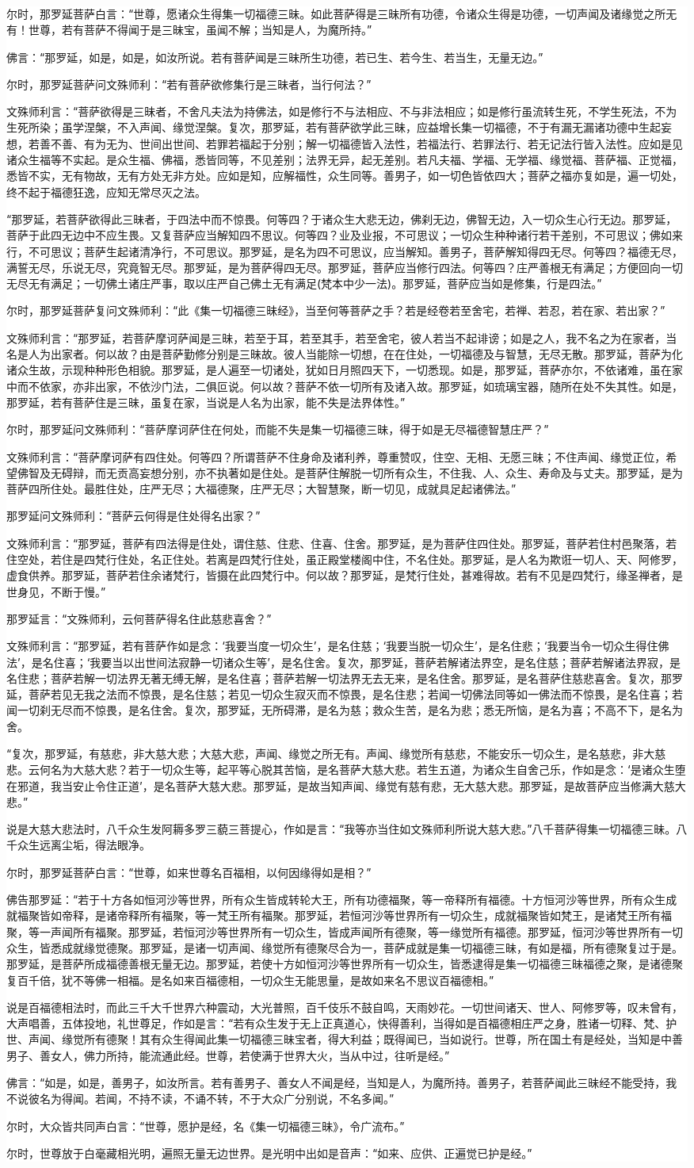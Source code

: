 尔时，那罗延菩萨白言：“世尊，愿诸众生得集一切福德三昧。如此菩萨得是三昧所有功德，令诸众生得是功德，一切声闻及诸缘觉之所无有！世尊，若有菩萨不得闻于是三昧宝，虽闻不解；当知是人，为魔所持。”

佛言：“那罗延，如是，如是，如汝所说。若有菩萨闻是三昧所生功德，若已生、若今生、若当生，无量无边。”

尔时，那罗延菩萨问文殊师利：“若有菩萨欲修集行是三昧者，当行何法？”

文殊师利言：“菩萨欲得是三昧者，不舍凡夫法为持佛法，如是修行不与法相应、不与非法相应；如是修行虽流转生死，不学生死法，不为生死所染；虽学涅槃，不入声闻、缘觉涅槃。复次，那罗延，若有菩萨欲学此三昧，应益增长集一切福德，不于有漏无漏诸功德中生起妄想，若善不善、有为无为、世间出世间、若罪若福起于分别；解一切福德皆入法性，若福法行、若罪法行、若无记法行皆入法性。应如是见诸众生福等不实起。是众生福、佛福，悉皆同等，不见差别；法界无异，起无差别。若凡夫福、学福、无学福、缘觉福、菩萨福、正觉福，悉皆不实，无有物故，无有方处无非方处。应如是知，应解福性，众生同等。善男子，如一切色皆依四大；菩萨之福亦复如是，遍一切处，终不起于福德狂逸，应知无常尽灭之法。

“那罗延，若菩萨欲得此三昧者，于四法中而不惊畏。何等四？于诸众生大悲无边，佛刹无边，佛智无边，入一切众生心行无边。那罗延，菩萨于此四无边中不应生畏。又复菩萨应当解知四不思议。何等四？业及业报，不可思议；一切众生种种诸行若干差别，不可思议；佛如来行，不可思议；菩萨生起诸清净行，不可思议。那罗延，是名为四不可思议，应当解知。善男子，菩萨解知得四无尽。何等四？福德无尽，满誓无尽，乐说无尽，究竟智无尽。那罗延，是为菩萨得四无尽。那罗延，菩萨应当修行四法。何等四？庄严善根无有满足；方便回向一切无尽无有满足；一切佛土诸庄严事，取以庄严自己佛土无有满足(梵本中少一法)。那罗延，菩萨应当如是修集，行是四法。”

尔时，那罗延菩萨复问文殊师利：“此《集一切福德三昧经》，当至何等菩萨之手？若是经卷若至舍宅，若禅、若忍，若在家、若出家？”

文殊师利言：“那罗延，若菩萨摩诃萨闻是三昧，若至于耳，若至其手，若至舍宅，彼人若当不起诽谤；如是之人，我不名之为在家者，当名是人为出家者。何以故？由是菩萨勤修分别是三昧故。彼人当能除一切想，在在住处，一切福德及与智慧，无尽无散。那罗延，菩萨为化诸众生故，示现种种形色相貌。那罗延，是人遍至一切诸处，犹如日月照四天下，一切悉现。如是，那罗延，菩萨亦尔，不依诸难，虽在家中而不依家，亦非出家，不依沙门法，二俱叵说。何以故？菩萨不依一切所有及诸入故。那罗延，如琉璃宝器，随所在处不失其性。如是，那罗延，若有菩萨住是三昧，虽复在家，当说是人名为出家，能不失是法界体性。”

尔时，那罗延问文殊师利：“菩萨摩诃萨住在何处，而能不失是集一切福德三昧，得于如是无尽福德智慧庄严？”

文殊师利言：“菩萨摩诃萨有四住处。何等四？所谓菩萨不住身命及诸利养，尊重赞叹，住空、无相、无愿三昧；不住声闻、缘觉正位，希望佛智及无碍辩，而无贡高妄想分别，亦不执著如是住处。是菩萨住解脱一切所有众生，不住我、人、众生、寿命及与丈夫。那罗延，是为菩萨四所住处。最胜住处，庄严无尽；大福德聚，庄严无尽；大智慧聚，断一切见，成就具足起诸佛法。”

那罗延问文殊师利：“菩萨云何得是住处得名出家？”

文殊师利言：“那罗延，菩萨有四法得是住处，谓住慈、住悲、住喜、住舍。那罗延，是为菩萨住四住处。那罗延，菩萨若住村邑聚落，若住空处，若住是四梵行住处，名正住处。若离是四梵行住处，虽正殿堂楼阁中住，不名住处。那罗延，是人名为欺诳一切人、天、阿修罗，虚食供养。那罗延，菩萨若住余诸梵行，皆摄在此四梵行中。何以故？那罗延，是梵行住处，甚难得故。若有不见是四梵行，缘圣禅者，是世身见，不断于慢。”

那罗延言：“文殊师利，云何菩萨得名住此慈悲喜舍？”

文殊师利言：“那罗延，若有菩萨作如是念：‘我要当度一切众生’，是名住慈；‘我要当脱一切众生’，是名住悲；‘我要当令一切众生得住佛法’，是名住喜；‘我要当以出世间法寂静一切诸众生等’，是名住舍。复次，那罗延，菩萨若解诸法界空，是名住慈；菩萨若解诸法界寂，是名住悲；菩萨若解一切法界无著无缚无解，是名住喜；菩萨若解一切法界无去无来，是名住舍。那罗延，是名菩萨住慈悲喜舍。复次，那罗延，菩萨若见无我之法而不惊畏，是名住慈；若见一切众生寂灭而不惊畏，是名住悲；若闻一切佛法同等如一佛法而不惊畏，是名住喜；若闻一切刹无尽而不惊畏，是名住舍。复次，那罗延，无所碍滞，是名为慈；救众生苦，是名为悲；悉无所恼，是名为喜；不高不下，是名为舍。

“复次，那罗延，有慈悲，非大慈大悲；大慈大悲，声闻、缘觉之所无有。声闻、缘觉所有慈悲，不能安乐一切众生，是名慈悲，非大慈悲。云何名为大慈大悲？若于一切众生等，起平等心脱其苦恼，是名菩萨大慈大悲。若生五道，为诸众生自舍己乐，作如是念：‘是诸众生堕在邪道，我当安止令住正道’，是名菩萨大慈大悲。那罗延，是故当知声闻、缘觉有慈有悲，无大慈大悲。那罗延，是故菩萨应当修满大慈大悲。”

说是大慈大悲法时，八千众生发阿耨多罗三藐三菩提心，作如是言：“我等亦当住如文殊师利所说大慈大悲。”八千菩萨得集一切福德三昧。八千众生远离尘垢，得法眼净。

尔时，那罗延菩萨白言：“世尊，如来世尊名百福相，以何因缘得如是相？”

佛告那罗延：“若于十方各如恒河沙等世界，所有众生皆成转轮大王，所有功德福聚，等一帝释所有福德。十方恒河沙等世界，所有众生成就福聚皆如帝释，是诸帝释所有福聚，等一梵王所有福聚。那罗延，若恒河沙等世界所有一切众生，成就福聚皆如梵王，是诸梵王所有福聚，等一声闻所有福聚。那罗延，若恒河沙等世界所有一切众生，皆成声闻所有德聚，等一缘觉所有福德。那罗延，恒河沙等世界所有一切众生，皆悉成就缘觉德聚。那罗延，是诸一切声闻、缘觉所有德聚尽合为一，菩萨成就是集一切福德三昧，有如是福，所有德聚复过于是。那罗延，是菩萨所成福德善根无量无边。那罗延，若使十方如恒河沙等世界所有一切众生，皆悉逮得是集一切福德三昧福德之聚，是诸德聚复百千倍，犹不等佛一相福。是名如来百福德相，一切众生无能思量，是故如来名不思议百福德相。”

说是百福德相法时，而此三千大千世界六种震动，大光普照，百千伎乐不鼓自鸣，天雨妙花。一切世间诸天、世人、阿修罗等，叹未曾有，大声唱善，五体投地，礼世尊足，作如是言：“若有众生发于无上正真道心，快得善利，当得如是百福德相庄严之身，胜诸一切释、梵、护世、声闻、缘觉所有德聚！其有众生得闻此集一切福德三昧宝者，得大利益；既得闻已，当如说行。世尊，所在国土有是经处，当知是中善男子、善女人，佛力所持，能流通此经。世尊，若使满于世界大火，当从中过，往听是经。”

佛言：“如是，如是，善男子，如汝所言。若有善男子、善女人不闻是经，当知是人，为魔所持。善男子，若菩萨闻此三昧经不能受持，我不说彼名为得闻。若闻，不持不读，不诵不转，不于大众广分别说，不名多闻。”

尔时，大众皆共同声白言：“世尊，愿护是经，名《集一切福德三昧》，令广流布。”

尔时，世尊放于白毫藏相光明，遍照无量无边世界。是光明中出如是音声：“如来、应供、正遍觉已护是经。”
